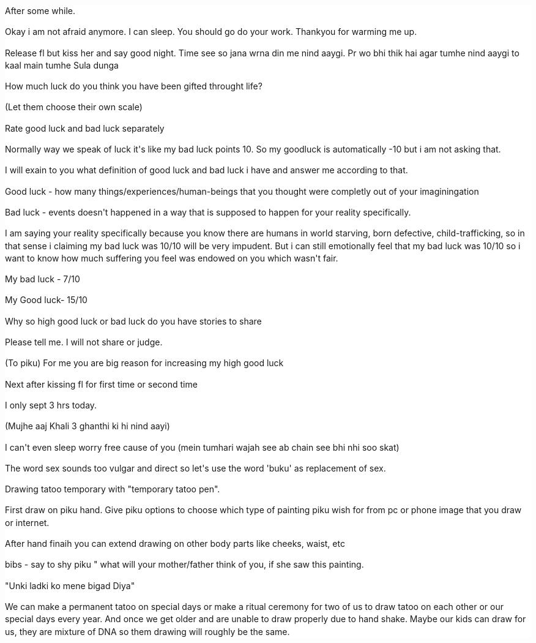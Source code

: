 After some while.

Okay i am not afraid anymore. I can sleep. You should go do your work. Thankyou for warming me up.

Release fl but kiss her and say good night. Time see so jana wrna din me nind aaygi. Pr wo bhi thik hai agar tumhe nind aaygi to kaal main tumhe Sula dunga

How much luck do you think you have been gifted throught life?

(Let them choose their own scale)

Rate good luck and bad luck separately 

Normally way we speak of luck it's like my bad luck points 10. So my goodluck is automatically -10 but i am not asking that.

I will exain to you what definition of good luck and bad luck i have and answer me according to that.

Good luck - how many things/experiences/human-beings that you thought were completly out of your imaginingation 

Bad luck - events doesn't happened in a way that is supposed to happen for your reality specifically.

I am saying your reality specifically because you know there are humans in world starving, born defective, child-trafficking, so in that sense i claiming my bad luck was 10/10 will be very impudent. But i can still emotionally feel that my bad luck was 10/10 so i want to know how much suffering you feel was endowed on you which wasn't fair.

My bad luck - 7/10

My Good luck- 15/10

Why so high good luck or bad luck do you have stories to share

Please tell me. I will not share or judge.

(To piku) For me you are big reason for increasing my high good luck

Next after kissing fl for first time or second time

I only sept 3 hrs today.

(Mujhe aaj Khali 3 ghanthi ki hi nind aayi)

I can't even sleep worry free cause of you (mein tumhari wajah see ab chain see bhi nhi soo skat)

The word sex sounds too vulgar and direct so let's use the word 'buku' as replacement of sex.

Drawing tatoo temporary with "temporary tatoo pen". 

First draw on piku hand. Give piku options to choose which type of painting piku wish for from pc or phone image that you draw or internet.

After hand finaih you can extend drawing on other body parts like cheeks, waist, etc

bibs - say to shy piku " what will your mother/father think of you, if she saw this painting.

"Unki ladki ko mene bigad Diya"

We can make a permanent tatoo on special days or make a ritual ceremony for two of us to draw tatoo on each other or our special days every year. And once we get older and are unable to draw properly due to hand shake. Maybe our kids can draw for us, they are mixture of DNA so them drawing will roughly be the same.

